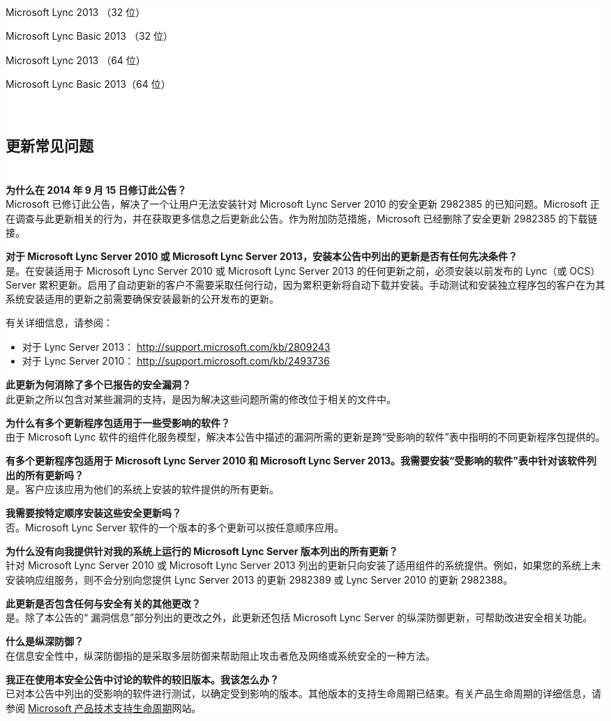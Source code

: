 <td style="border:1px solid black;"><p>Microsoft Lync 2013 （32 位）</p></td>
</tr>  
<tr class="odd">
<td style="border:1px solid black;"><p>Microsoft Lync Basic 2013 （32 位）</p></td>
</tr>  
<tr class="even">
<td style="border:1px solid black;"><p>Microsoft Lync 2013 （64 位）</p></td>
</tr>  
<tr class="odd">
<td style="border:1px solid black;"><p>Microsoft Lync Basic 2013（64 位）</p></td>
</tr>  
</tbody>  
</table>
  
 
  
更新常见问题  
------------
  
<span id="sectionToggle1"></span>  
**为什么在 2014 年 9 月 15 日修订此公告？**   
Microsoft 已修订此公告，解决了一个让用户无法安装针对 Microsoft Lync Server 2010 的安全更新 2982385 的已知问题。Microsoft 正在调查与此更新相关的行为，并在获取更多信息之后更新此公告。作为附加防范措施，Microsoft 已经删除了安全更新 2982385 的下载链接。
  
**对于 Microsoft Lync Server 2010 或 Microsoft Lync Server 2013，安装本公告中列出的更新是否有任何先决条件？**  
是。在安装适用于 Microsoft Lync Server 2010 或 Microsoft Lync Server 2013 的任何更新之前，必须安装以前发布的 Lync（或 OCS）Server 累积更新。启用了自动更新的客户不需要采取任何行动，因为累积更新将自动下载并安装。手动测试和安装独立程序包的客户在为其系统安装适用的更新之前需要确保安装最新的公开发布的更新。
  
有关详细信息，请参阅：
  
-   对于 Lync Server 2013： <http://support.microsoft.com/kb/2809243>  
-   对于 Lync Server 2010： <http://support.microsoft.com/kb/2493736>
  
**此更新为何消除了多个已报告的安全漏洞？**   
此更新之所以包含对某些漏洞的支持，是因为解决这些问题所需的修改位于相关的文件中。
  
**为什么有多个更新程序包适用于一些受影响的软件？**   
由于 Microsoft Lync 软件的组件化服务模型，解决本公告中描述的漏洞所需的更新是跨“受影响的软件”表中指明的不同更新程序包提供的。
  
**有多个更新程序包适用于 Microsoft Lync Server 2010 和 Microsoft Lync Server 2013。我需要安装“受影响的软件”表中针对该软件列出的所有更新吗？**   
是。客户应该应用为他们的系统上安装的软件提供的所有更新。
  
**我需要按特定顺序安装这些安全更新吗？**   
否。Microsoft Lync Server 软件的一个版本的多个更新可以按任意顺序应用。
  
**为什么没有向我提供针对我的系统上运行的 Microsoft Lync Server 版本列出的所有更新？**  
针对 Microsoft Lync Server 2010 或 Microsoft Lync Server 2013 列出的更新只向安装了适用组件的系统提供。例如，如果您的系统上未安装响应组服务，则不会分别向您提供 Lync Server 2013 的更新 2982389 或 Lync Server 2010 的更新 2982388。
  
**此更新是否包含任何与安全有关的其他更改？**   
是。除了本公告的“ 漏洞信息”部分列出的更改之外，此更新还包括 Microsoft Lync Server 的纵深防御更新，可帮助改进安全相关功能。
  
**什么是纵深防御？**   
在信息安全性中，纵深防御指的是采取多层防御来帮助阻止攻击者危及网络或系统安全的一种方法。
  
**我正在使用本安全公告中讨论的软件的较旧版本。我该怎么办？**   
已对本公告中列出的受影响的软件进行测试，以确定受到影响的版本。其他版本的支持生命周期已结束。有关产品生命周期的详细信息，请参阅 [Microsoft 产品技术支持生命周期](http://go.microsoft.com/fwlink/?linkid=21742)网站。
  